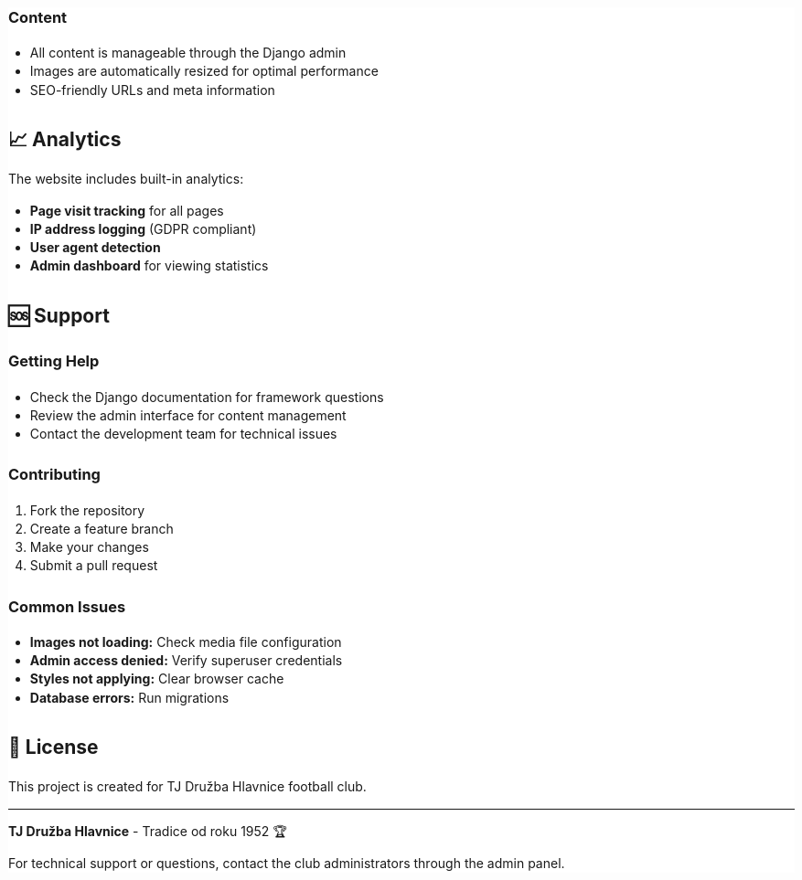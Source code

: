 ### Content
- All content is manageable through the Django admin
- Images are automatically resized for optimal performance
- SEO-friendly URLs and meta information

## 📈 Analytics

The website includes built-in analytics:
- **Page visit tracking** for all pages
- **IP address logging** (GDPR compliant)
- **User agent detection**
- **Admin dashboard** for viewing statistics

## 🆘 Support

### Getting Help
- Check the Django documentation for framework questions
- Review the admin interface for content management
- Contact the development team for technical issues

### Contributing
1. Fork the repository
2. Create a feature branch
3. Make your changes
4. Submit a pull request

### Common Issues
- **Images not loading:** Check media file configuration
- **Admin access denied:** Verify superuser credentials
- **Styles not applying:** Clear browser cache
- **Database errors:** Run migrations

## 📝 License

This project is created for TJ Družba Hlavnice football club.

---

**TJ Družba Hlavnice** - Tradice od roku 1952 🏆

For technical support or questions, contact the club administrators through the admin panel.
